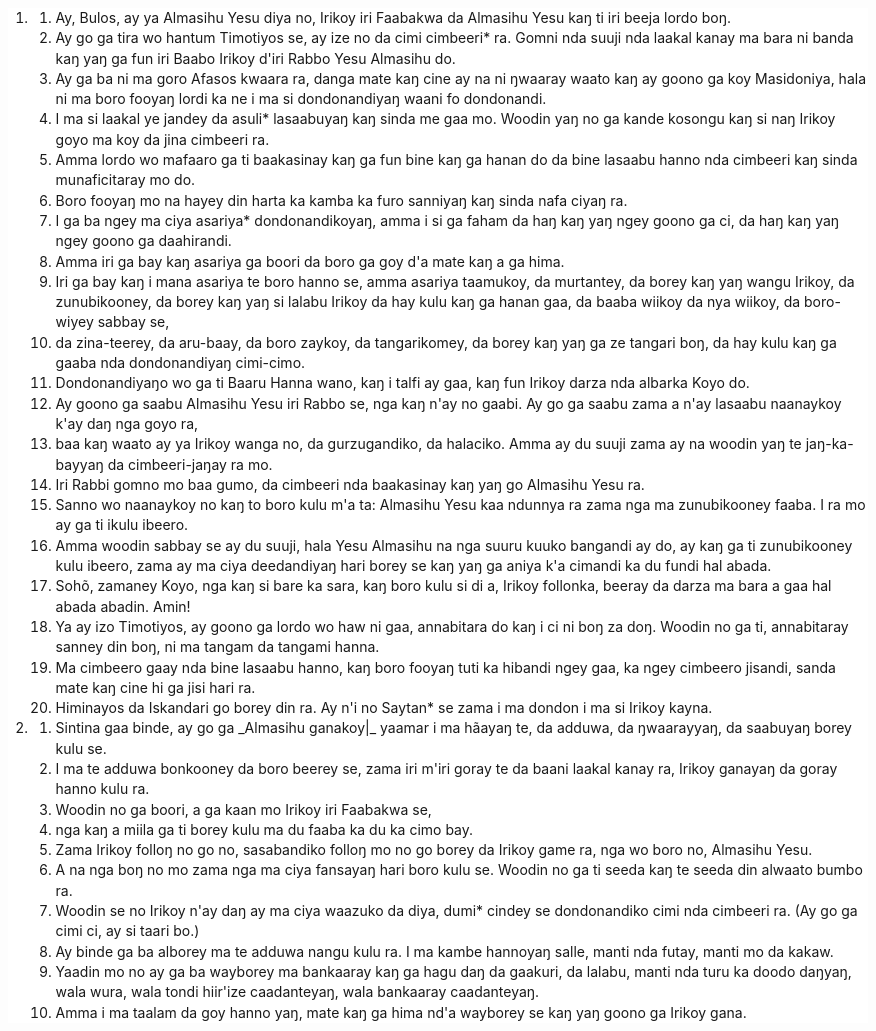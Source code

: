 <ol>
  <li>
    <ol>
      <li>Ay, Bulos, ay ya Almasihu Yesu diya no, Irikoy iri Faabakwa da Almasihu Yesu kaŋ ti iri beeja lordo boŋ.</li>
      <li>Ay go ga tira wo hantum Timotiyos se, ay ize no da cimi cimbeeri* ra. Gomni nda suuji nda laakal kanay ma bara ni banda kaŋ yaŋ ga fun iri Baabo Irikoy d'iri Rabbo Yesu Almasihu do.</li>
      <li>Ay ga ba ni ma goro Afasos kwaara ra, danga mate kaŋ cine ay na ni ŋwaaray waato kaŋ ay goono ga koy Masidoniya, hala ni ma boro fooyaŋ lordi ka ne i ma si dondonandiyaŋ waani fo dondonandi.</li>
      <li>I ma si laakal ye jandey da asuli* lasaabuyaŋ kaŋ sinda me gaa mo. Woodin yaŋ no ga kande kosongu kaŋ si naŋ Irikoy goyo ma koy da jina cimbeeri ra.</li>
      <li>Amma lordo wo mafaaro ga ti baakasinay kaŋ ga fun bine kaŋ ga hanan do da bine lasaabu hanno nda cimbeeri kaŋ sinda munaficitaray mo do.</li>
      <li>Boro fooyaŋ mo na hayey din harta ka kamba ka furo sanniyaŋ kaŋ sinda nafa ciyaŋ ra.</li>
      <li>I ga ba ngey ma ciya asariya* dondonandikoyaŋ, amma i si ga faham da haŋ kaŋ yaŋ ngey goono ga ci, da haŋ kaŋ yaŋ ngey goono ga daahirandi.</li>
      <li>Amma iri ga bay kaŋ asariya ga boori da boro ga goy d'a mate kaŋ a ga hima.</li>
      <li>Iri ga bay kaŋ i mana asariya te boro hanno se, amma asariya taamukoy, da murtantey, da borey kaŋ yaŋ wangu Irikoy, da zunubikooney, da borey kaŋ yaŋ si lalabu Irikoy da hay kulu kaŋ ga hanan gaa, da baaba wiikoy da nya wiikoy, da boro-wiyey sabbay se,</li>
      <li>da zina-teerey, da aru-baay, da boro zaykoy, da tangarikomey, da borey kaŋ yaŋ ga ze tangari boŋ, da hay kulu kaŋ ga gaaba nda dondonandiyaŋ cimi-cimo.</li>
      <li>Dondonandiyaŋo wo ga ti Baaru Hanna wano, kaŋ i talfi ay gaa, kaŋ fun Irikoy darza nda albarka Koyo do.</li>
      <li>Ay goono ga saabu Almasihu Yesu iri Rabbo se, nga kaŋ n'ay no gaabi. Ay go ga saabu zama a n'ay lasaabu naanaykoy k'ay daŋ nga goyo ra,</li>
      <li>baa kaŋ waato ay ya Irikoy wanga no, da gurzugandiko, da halaciko. Amma ay du suuji zama ay na woodin yaŋ te jaŋ-ka-bayyaŋ da cimbeeri-jaŋay ra mo.</li>
      <li>Iri Rabbi gomno mo baa gumo, da cimbeeri nda baakasinay kaŋ yaŋ go Almasihu Yesu ra.</li>
      <li>Sanno wo naanaykoy no kaŋ to boro kulu m'a ta: Almasihu Yesu kaa ndunnya ra zama nga ma zunubikooney faaba. I ra mo ay ga ti ikulu ibeero.</li>
      <li>Amma woodin sabbay se ay du suuji, hala Yesu Almasihu na nga suuru kuuko bangandi ay do, ay kaŋ ga ti zunubikooney kulu ibeero, zama ay ma ciya deedandiyaŋ hari borey se kaŋ yaŋ ga aniya k'a cimandi ka du fundi hal abada.</li>
      <li>Sohõ, zamaney Koyo, nga kaŋ si bare ka sara, kaŋ boro kulu si di a, Irikoy follonka, beeray da darza ma bara a gaa hal abada abadin. Amin!</li>
      <li>Ya ay izo Timotiyos, ay goono ga lordo wo haw ni gaa, annabitara do kaŋ i ci ni boŋ za doŋ. Woodin no ga ti, annabitaray sanney din boŋ, ni ma tangam da tangami hanna.</li>
      <li>Ma cimbeero gaay nda bine lasaabu hanno, kaŋ boro fooyaŋ tuti ka hibandi ngey gaa, ka ngey cimbeero jisandi, sanda mate kaŋ cine hi ga jisi hari ra.</li>
      <li>Himinayos da Iskandari go borey din ra. Ay n'i no Saytan* se zama i ma dondon i ma si Irikoy kayna.</li>
    </ol>
  </li>
  <li>
    <ol>
      <li>Sintina gaa binde, ay go ga _Almasihu ganakoy|_ yaamar i ma hãayaŋ te, da adduwa, da ŋwaarayyaŋ, da saabuyaŋ borey kulu se.</li>
      <li>I ma te adduwa bonkooney da boro beerey se, zama iri m'iri goray te da baani laakal kanay ra, Irikoy ganayaŋ da goray hanno kulu ra.</li>
      <li>Woodin no ga boori, a ga kaan mo Irikoy iri Faabakwa se,</li>
      <li>nga kaŋ a miila ga ti borey kulu ma du faaba ka du ka cimo bay.</li>
      <li>Zama Irikoy folloŋ no go no, sasabandiko folloŋ mo no go borey da Irikoy game ra, nga wo boro no, Almasihu Yesu.</li>
      <li>A na nga boŋ no mo zama nga ma ciya fansayaŋ hari boro kulu se. Woodin no ga ti seeda kaŋ te seeda din alwaato bumbo ra.</li>
      <li>Woodin se no Irikoy n'ay daŋ ay ma ciya waazuko da diya, dumi* cindey se dondonandiko cimi nda cimbeeri ra. (Ay go ga cimi ci, ay si taari bo.)</li>
      <li>Ay binde ga ba alborey ma te adduwa nangu kulu ra. I ma kambe hannoyaŋ salle, manti nda futay, manti mo da kakaw.</li>
      <li>Yaadin mo no ay ga ba wayborey ma bankaaray kaŋ ga hagu daŋ da gaakuri, da lalabu, manti nda turu ka doodo daŋyaŋ, wala wura, wala tondi hiir'ize caadanteyaŋ, wala bankaaray caadanteyaŋ.</li>
      <li>Amma i ma taalam da goy hanno yaŋ, mate kaŋ ga hima nd'a wayborey se kaŋ yaŋ goono ga Irikoy gana.</li>